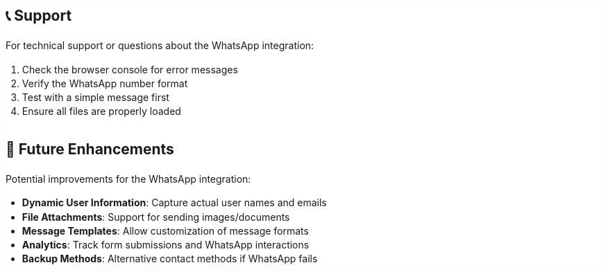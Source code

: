 ## 📞 Support

For technical support or questions about the WhatsApp integration:

1. Check the browser console for error messages
2. Verify the WhatsApp number format
3. Test with a simple message first
4. Ensure all files are properly loaded

## 🔄 Future Enhancements

Potential improvements for the WhatsApp integration:

- **Dynamic User Information**: Capture actual user names and emails
- **File Attachments**: Support for sending images/documents
- **Message Templates**: Allow customization of message formats
- **Analytics**: Track form submissions and WhatsApp interactions
- **Backup Methods**: Alternative contact methods if WhatsApp fails
